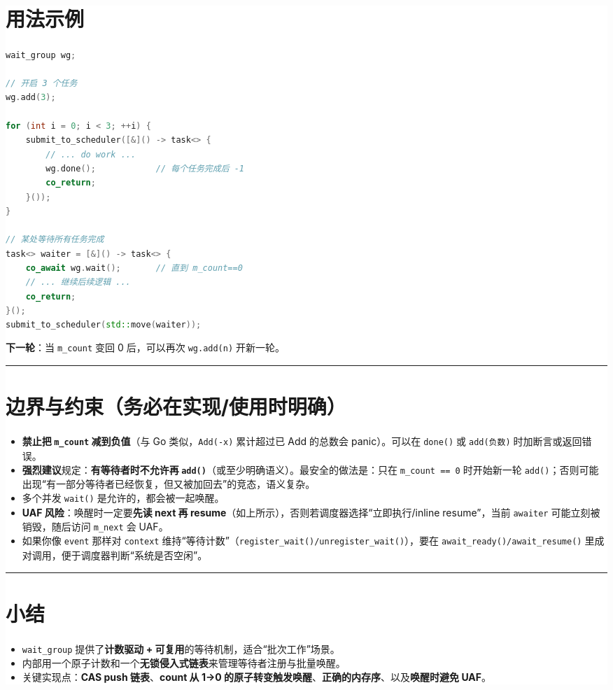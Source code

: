 
# 用法示例

```cpp
wait_group wg;

// 开启 3 个任务
wg.add(3);

for (int i = 0; i < 3; ++i) {
    submit_to_scheduler([&]() -> task<> {
        // ... do work ...
        wg.done();            // 每个任务完成后 -1
        co_return;
    }());
}

// 某处等待所有任务完成
task<> waiter = [&]() -> task<> {
    co_await wg.wait();       // 直到 m_count==0
    // ... 继续后续逻辑 ...
    co_return;
}();
submit_to_scheduler(std::move(waiter));
```

**下一轮**：当 `m_count` 变回 0 后，可以再次 `wg.add(n)` 开新一轮。

---

# 边界与约束（务必在实现/使用时明确）

* **禁止把 `m_count` 减到负值**（与 Go 类似，`Add(-x)` 累计超过已 Add 的总数会 panic）。可以在 `done()` 或 `add(负数)` 时加断言或返回错误。
* **强烈建议**规定：**有等待者时不允许再 `add()`**（或至少明确语义）。最安全的做法是：只在 `m_count == 0` 时开始新一轮 `add()`；否则可能出现“有一部分等待者已经恢复，但又被加回去”的竞态，语义复杂。
* 多个并发 `wait()` 是允许的，都会被一起唤醒。
* **UAF 风险**：唤醒时一定要**先读 next 再 resume**（如上所示），否则若调度器选择“立即执行/inline resume”，当前 `awaiter` 可能立刻被销毁，随后访问 `m_next` 会 UAF。
* 如果你像 `event` 那样对 `context` 维持“等待计数”（`register_wait()/unregister_wait()`），要在 `await_ready()/await_resume()` 里成对调用，便于调度器判断“系统是否空闲”。

---

# 小结

* `wait_group` 提供了**计数驱动 + 可复用**的等待机制，适合“批次工作”场景。
* 内部用一个原子计数和一个**无锁侵入式链表**来管理等待者注册与批量唤醒。
* 关键实现点：**CAS push 链表**、**count 从 1→0 的原子转变触发唤醒**、**正确的内存序**、以及**唤醒时避免 UAF**。
